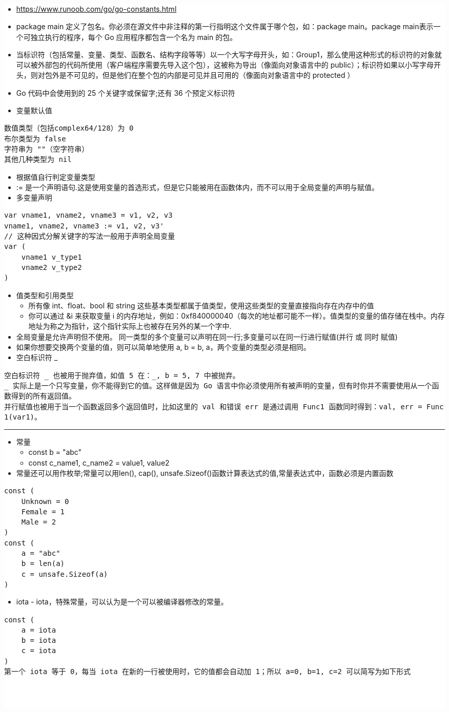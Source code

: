 + https://www.runoob.com/go/go-constants.html

+ package main 定义了包名。你必须在源文件中非注释的第一行指明这个文件属于哪个包，如：package main。package main表示一个可独立执行的程序，每个 Go 应用程序都包含一个名为 main 的包。
+ 当标识符（包括常量、变量、类型、函数名、结构字段等等）以一个大写字母开头，如：Group1，那么使用这种形式的标识符的对象就可以被外部包的代码所使用（客户端程序需要先导入这个包），这被称为导出（像面向对象语言中的 public）；标识符如果以小写字母开头，则对包外是不可见的，但是他们在整个包的内部是可见并且可用的（像面向对象语言中的 protected ）
+ Go 代码中会使用到的 25 个关键字或保留字;还有 36 个预定义标识符
+ 变量默认值
<pre>
数值类型（包括complex64/128）为 0
布尔类型为 false
字符串为 ""（空字符串）
其他几种类型为 nil
</pre>
+ 根据值自行判定变量类型
+ := 是一个声明语句.这是使用变量的首选形式，但是它只能被用在函数体内，而不可以用于全局变量的声明与赋值。
+ 多变量声明
<pre>
var vname1, vname2, vname3 = v1, v2, v3
vname1, vname2, vname3 := v1, v2, v3'
// 这种因式分解关键字的写法一般用于声明全局变量
var (
    vname1 v_type1
    vname2 v_type2
)
</pre>
+ 值类型和引用类型
    - 所有像 int、float、bool 和 string 这些基本类型都属于值类型，使用这些类型的变量直接指向存在内存中的值
    - 你可以通过 &i 来获取变量 i 的内存地址，例如：0xf840000040（每次的地址都可能不一样）。值类型的变量的值存储在栈中。内存地址为称之为指针，这个指针实际上也被存在另外的某一个字中.
+ 全局变量是允许声明但不使用。 同一类型的多个变量可以声明在同一行;多变量可以在同一行进行赋值(并行 或 同时 赋值)
+ 如果你想要交换两个变量的值，则可以简单地使用 a, b = b, a，两个变量的类型必须是相同。
+ 空白标识符 _ 
<pre>
空白标识符 _ 也被用于抛弃值，如值 5 在：_, b = 5, 7 中被抛弃。
_ 实际上是一个只写变量，你不能得到它的值。这样做是因为 Go 语言中你必须使用所有被声明的变量，但有时你并不需要使用从一个函数得到的所有返回值。
并行赋值也被用于当一个函数返回多个返回值时，比如这里的 val 和错误 err 是通过调用 Func1 函数同时得到：val, err = Func1(var1)。
</pre>

---

+ 常量
    - const b = "abc"
    - const c_name1, c_name2 = value1, value2
+ 常量还可以用作枚举;常量可以用len(), cap(), unsafe.Sizeof()函数计算表达式的值,常量表达式中，函数必须是内置函数
<pre>
const (
    Unknown = 0
    Female = 1
    Male = 2
)
const (
    a = "abc"
    b = len(a)
    c = unsafe.Sizeof(a)
)
</pre>    
+ iota - iota，特殊常量，可以认为是一个可以被编译器修改的常量。
<pre>
const (
    a = iota
    b = iota
    c = iota
)
第一个 iota 等于 0，每当 iota 在新的一行被使用时，它的值都会自动加 1；所以 a=0, b=1, c=2 可以简写为如下形式
